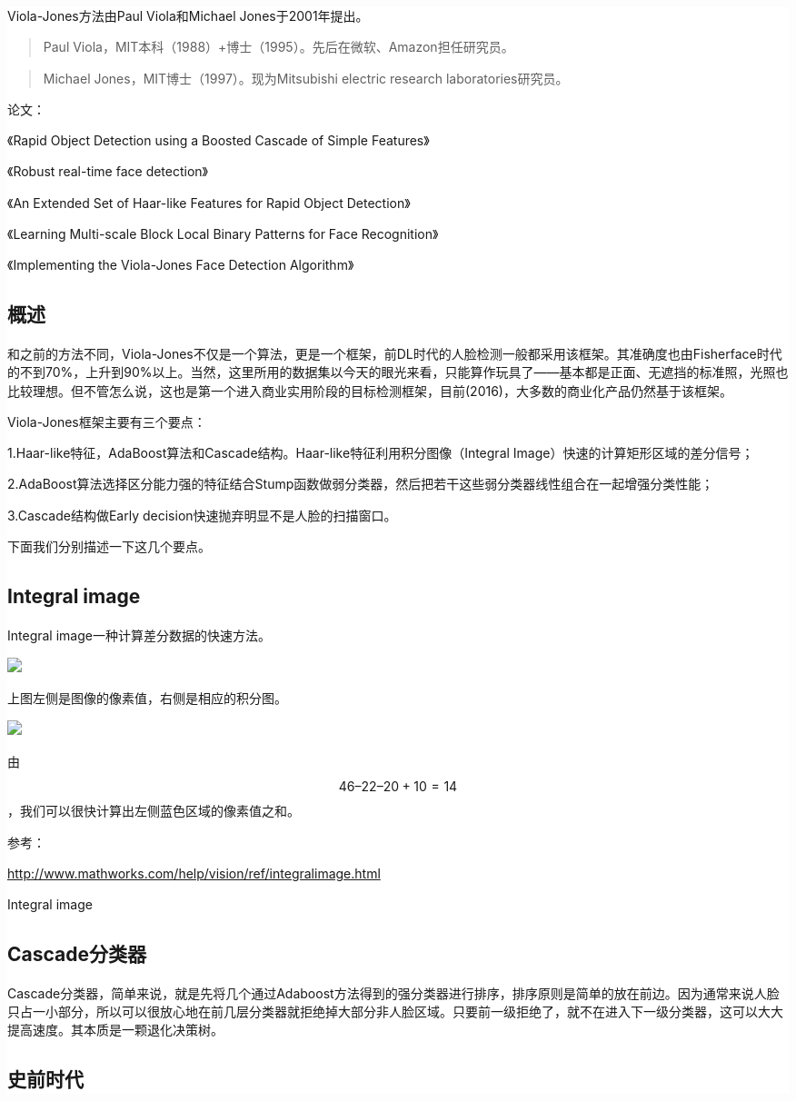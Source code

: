 Viola-Jones方法由Paul Viola和Michael Jones于2001年提出。

>Paul Viola，MIT本科（1988）+博士（1995）。先后在微软、Amazon担任研究员。

>Michael Jones，MIT博士（1997）。现为Mitsubishi electric research laboratories研究员。

论文：

《Rapid Object Detection using a Boosted Cascade of Simple Features》

《Robust real-time face detection》

《An Extended Set of Haar-like Features for Rapid Object Detection》

《Learning Multi-scale Block Local Binary Patterns for Face Recognition》

《Implementing the Viola-Jones Face Detection Algorithm》

## 概述

和之前的方法不同，Viola-Jones不仅是一个算法，更是一个框架，前DL时代的人脸检测一般都采用该框架。其准确度也由Fisherface时代的不到70%，上升到90%以上。当然，这里所用的数据集以今天的眼光来看，只能算作玩具了——基本都是正面、无遮挡的标准照，光照也比较理想。但不管怎么说，这也是第一个进入商业实用阶段的目标检测框架，目前(2016)，大多数的商业化产品仍然基于该框架。

Viola-Jones框架主要有三个要点：

1.Haar-like特征，AdaBoost算法和Cascade结构。Haar-like特征利用积分图像（Integral Image）快速的计算矩形区域的差分信号；

2.AdaBoost算法选择区分能力强的特征结合Stump函数做弱分类器，然后把若干这些弱分类器线性组合在一起增强分类性能；

3.Cascade结构做Early decision快速抛弃明显不是人脸的扫描窗口。

下面我们分别描述一下这几个要点。

## Integral image

Integral image一种计算差分数据的快速方法。

![](/images/img2/integral_image_a.png)

上图左侧是图像的像素值，右侧是相应的积分图。

![](/images/img2/integral_image_b.png)

由$$46 – 22 – 20 + 10 = 14$$，我们可以很快计算出左侧蓝色区域的像素值之和。

参考：

http://www.mathworks.com/help/vision/ref/integralimage.html

Integral image

## Cascade分类器

Cascade分类器，简单来说，就是先将几个通过Adaboost方法得到的强分类器进行排序，排序原则是简单的放在前边。因为通常来说人脸只占一小部分，所以可以很放心地在前几层分类器就拒绝掉大部分非人脸区域。只要前一级拒绝了，就不在进入下一级分类器，这可以大大提高速度。其本质是一颗退化决策树。

## 史前时代
